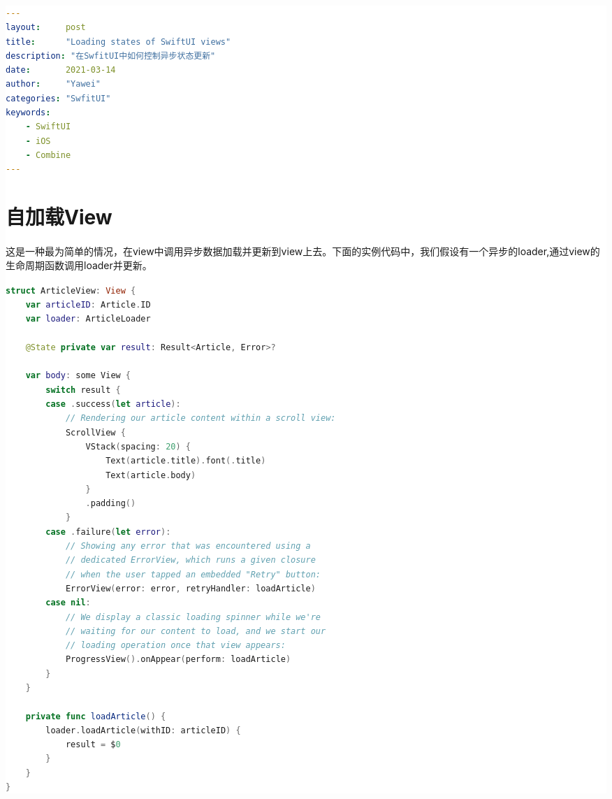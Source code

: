 ```yaml
---
layout:		post
title:		"Loading states of SwiftUI views"
description: "在SwfitUI中如何控制异步状态更新"
date:		2021-03-14
author:		"Yawei"
categories: "SwfitUI"
keywords:
    - SwiftUI
    - iOS
    - Combine
---
```


# 自加载View

这是一种最为简单的情况，在view中调用异步数据加载并更新到view上去。下面的实例代码中，我们假设有一个异步的loader,通过view的生命周期函数调用loader并更新。

```swift
struct ArticleView: View {
    var articleID: Article.ID
    var loader: ArticleLoader
    
    @State private var result: Result<Article, Error>?

    var body: some View {
        switch result {
        case .success(let article):
            // Rendering our article content within a scroll view:
            ScrollView {
                VStack(spacing: 20) {
                    Text(article.title).font(.title)
                    Text(article.body)
                }
                .padding()
            }
        case .failure(let error):
            // Showing any error that was encountered using a
            // dedicated ErrorView, which runs a given closure
            // when the user tapped an embedded "Retry" button:
            ErrorView(error: error, retryHandler: loadArticle)
        case nil:
            // We display a classic loading spinner while we're
            // waiting for our content to load, and we start our
            // loading operation once that view appears:
            ProgressView().onAppear(perform: loadArticle)
        }
    }

    private func loadArticle() {
        loader.loadArticle(withID: articleID) {
            result = $0
        }
    }
}
```
